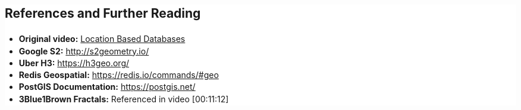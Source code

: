 
## References and Further Reading
- **Original video:** [Location Based Databases](https://www.youtube.com/watch?v=OcUKFIjhKu0)
- **Google S2:** http://s2geometry.io/
- **Uber H3:** https://h3geo.org/
- **Redis Geospatial:** https://redis.io/commands/#geo
- **PostGIS Documentation:** https://postgis.net/
- **3Blue1Brown Fractals:** Referenced in video [00:11:12] 